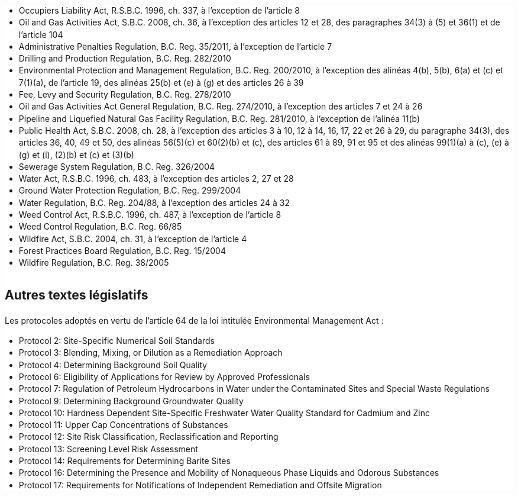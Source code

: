 - Occupiers Liability Act, R.S.B.C. 1996, ch. 337, à l’exception de l’article 8
- Oil and Gas Activities Act, S.B.C. 2008, ch. 36, à l’exception des articles 12 et 28, des paragraphes 34(3) à (5) et 36(1) et de l’article 104
- Administrative Penalties Regulation, B.C. Reg. 35/2011, à l’exception de l’article 7
- Drilling and Production Regulation, B.C. Reg. 282/2010
- Environmental Protection and Management Regulation, B.C. Reg. 200/2010, à l’exception des alinéas 4(b), 5(b), 6(a) et (c) et 7(1)(a), de l’article 19, des alinéas 25(b) et (e) à (g) et des articles 26 à 39
- Fee, Levy and Security Regulation, B.C. Reg. 278/2010
- Oil and Gas Activities Act General Regulation, B.C. Reg. 274/2010, à l’exception des articles 7 et 24 à 26
- Pipeline and Liquefied Natural Gas Facility Regulation, B.C. Reg. 281/2010, à l’exception de l’alinéa 11(b)
- Public Health Act, S.B.C. 2008, ch. 28, à l’exception des articles 3 à 10, 12 à 14, 16, 17, 22 et 26 à 29, du paragraphe 34(3), des articles 36, 40, 49 et 50, des alinéas 56(5)(c) et 60(2)(b) et (c), des articles 61 à 89, 91 et 95 et des alinéas 99(1)(a) à (c), (e) à (g) et (i), (2)(b) et (c) et (3)(b)
- Sewerage System Regulation, B.C. Reg. 326/2004
- Water Act, R.S.B.C. 1996, ch. 483, à l’exception des articles 2, 27 et 28
- Ground Water Protection Regulation, B.C. Reg. 299/2004
- Water Regulation, B.C. Reg. 204/88, à l’exception des articles 24 à 32
- Weed Control Act, R.S.B.C. 1996, ch. 487, à l’exception de l’article 8
- Weed Control Regulation, B.C. Reg. 66/85
- Wildfire Act, S.B.C. 2004, ch. 31, à l’exception de l’article 4
- Forest Practices Board Regulation, B.C. Reg. 15/2004
- Wildfire Regulation, B.C. Reg. 38/2005

## Autres textes législatifs

Les protocoles adoptés en vertu de l’article 64 de la loi intitulée Environmental Management Act :
- Protocol 2: Site-Specific Numerical Soil Standards
- Protocol 3: Blending, Mixing, or Dilution as a Remediation Approach
- Protocol 4: Determining Background Soil Quality
- Protocol 6: Eligibility of Applications for Review by Approved Professionals
- Protocol 7: Regulation of Petroleum Hydrocarbons in Water under the Contaminated Sites and Special Waste Regulations
- Protocol 9: Determining Background Groundwater Quality
- Protocol 10: Hardness Dependent Site-Specific Freshwater Water Quality Standard for Cadmium and Zinc
- Protocol 11: Upper Cap Concentrations of Substances
- Protocol 12: Site Risk Classification, Reclassification and Reporting
- Protocol 13: Screening Level Risk Assessment
- Protocol 14: Requirements for Determining Barite Sites
- Protocol 16: Determining the Presence and Mobility of Nonaqueous Phase Liquids and Odorous Substances
- Protocol 17: Requirements for Notifications of Independent Remediation and Offsite Migration



